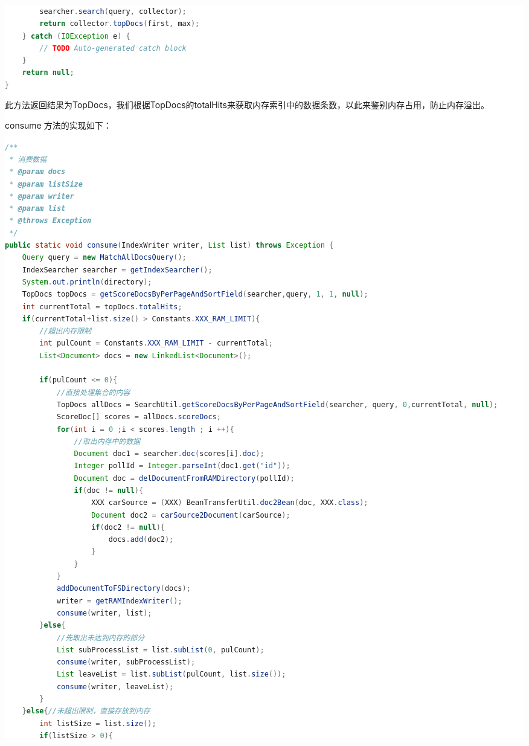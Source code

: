 ```java
		searcher.search(query, collector);
		return collector.topDocs(first, max);
	} catch (IOException e) {
		// TODO Auto-generated catch block
	}
	return null;
}
```

此方法返回结果为TopDocs，我们根据TopDocs的totalHits来获取内存索引中的数据条数，以此来鉴别内存占用，防止内存溢出。

consume 方法的实现如下：

```java
/**
 * 消费数据
 * @param docs 
 * @param listSize 
 * @param writer
 * @param list
 * @throws Exception 
 */
public static void consume(IndexWriter writer, List list) throws Exception {
	Query query = new MatchAllDocsQuery();
	IndexSearcher searcher = getIndexSearcher();
	System.out.println(directory);
	TopDocs topDocs = getScoreDocsByPerPageAndSortField(searcher,query, 1, 1, null);
	int currentTotal = topDocs.totalHits;
	if(currentTotal+list.size() > Constants.XXX_RAM_LIMIT){
		//超出内存限制
		int pulCount = Constants.XXX_RAM_LIMIT - currentTotal;
		List<Document> docs = new LinkedList<Document>();
		
		if(pulCount <= 0){
			//直接处理集合的内容
			TopDocs allDocs = SearchUtil.getScoreDocsByPerPageAndSortField(searcher, query, 0,currentTotal, null);
			ScoreDoc[] scores = allDocs.scoreDocs;
			for(int i = 0 ;i < scores.length ; i ++){
				//取出内存中的数据
				Document doc1 = searcher.doc(scores[i].doc);
				Integer pollId = Integer.parseInt(doc1.get("id"));
				Document doc = delDocumentFromRAMDirectory(pollId);
				if(doc != null){
					XXX carSource = (XXX) BeanTransferUtil.doc2Bean(doc, XXX.class);
					Document doc2 = carSource2Document(carSource);
					if(doc2 != null){
						docs.add(doc2);
					}
				}
			}
			addDocumentToFSDirectory(docs);
			writer = getRAMIndexWriter();
			consume(writer, list);
		}else{
			//先取出未达到内存的部分
			List subProcessList = list.subList(0, pulCount);
			consume(writer, subProcessList);
			List leaveList = list.subList(pulCount, list.size());
			consume(writer, leaveList);
		}
	}else{//未超出限制，直接存放到内存
		int listSize = list.size();
		if(listSize > 0){
```